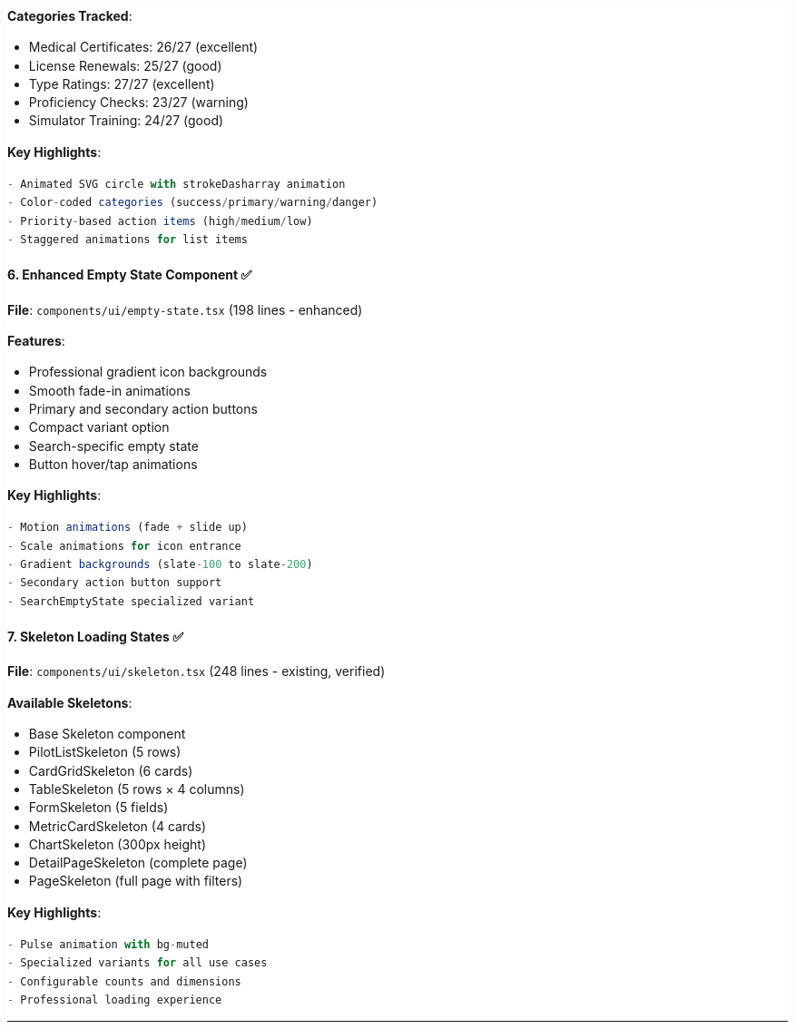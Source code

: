 **Categories Tracked**:
- Medical Certificates: 26/27 (excellent)
- License Renewals: 25/27 (good)
- Type Ratings: 27/27 (excellent)
- Proficiency Checks: 23/27 (warning)
- Simulator Training: 24/27 (good)

**Key Highlights**:
```typescript
- Animated SVG circle with strokeDasharray animation
- Color-coded categories (success/primary/warning/danger)
- Priority-based action items (high/medium/low)
- Staggered animations for list items
```

#### 6. **Enhanced Empty State Component** ✅
**File**: `components/ui/empty-state.tsx` (198 lines - enhanced)

**Features**:
- Professional gradient icon backgrounds
- Smooth fade-in animations
- Primary and secondary action buttons
- Compact variant option
- Search-specific empty state
- Button hover/tap animations

**Key Highlights**:
```typescript
- Motion animations (fade + slide up)
- Scale animations for icon entrance
- Gradient backgrounds (slate-100 to slate-200)
- Secondary action button support
- SearchEmptyState specialized variant
```

#### 7. **Skeleton Loading States** ✅
**File**: `components/ui/skeleton.tsx` (248 lines - existing, verified)

**Available Skeletons**:
- Base Skeleton component
- PilotListSkeleton (5 rows)
- CardGridSkeleton (6 cards)
- TableSkeleton (5 rows × 4 columns)
- FormSkeleton (5 fields)
- MetricCardSkeleton (4 cards)
- ChartSkeleton (300px height)
- DetailPageSkeleton (complete page)
- PageSkeleton (full page with filters)

**Key Highlights**:
```typescript
- Pulse animation with bg-muted
- Specialized variants for all use cases
- Configurable counts and dimensions
- Professional loading experience
```

---